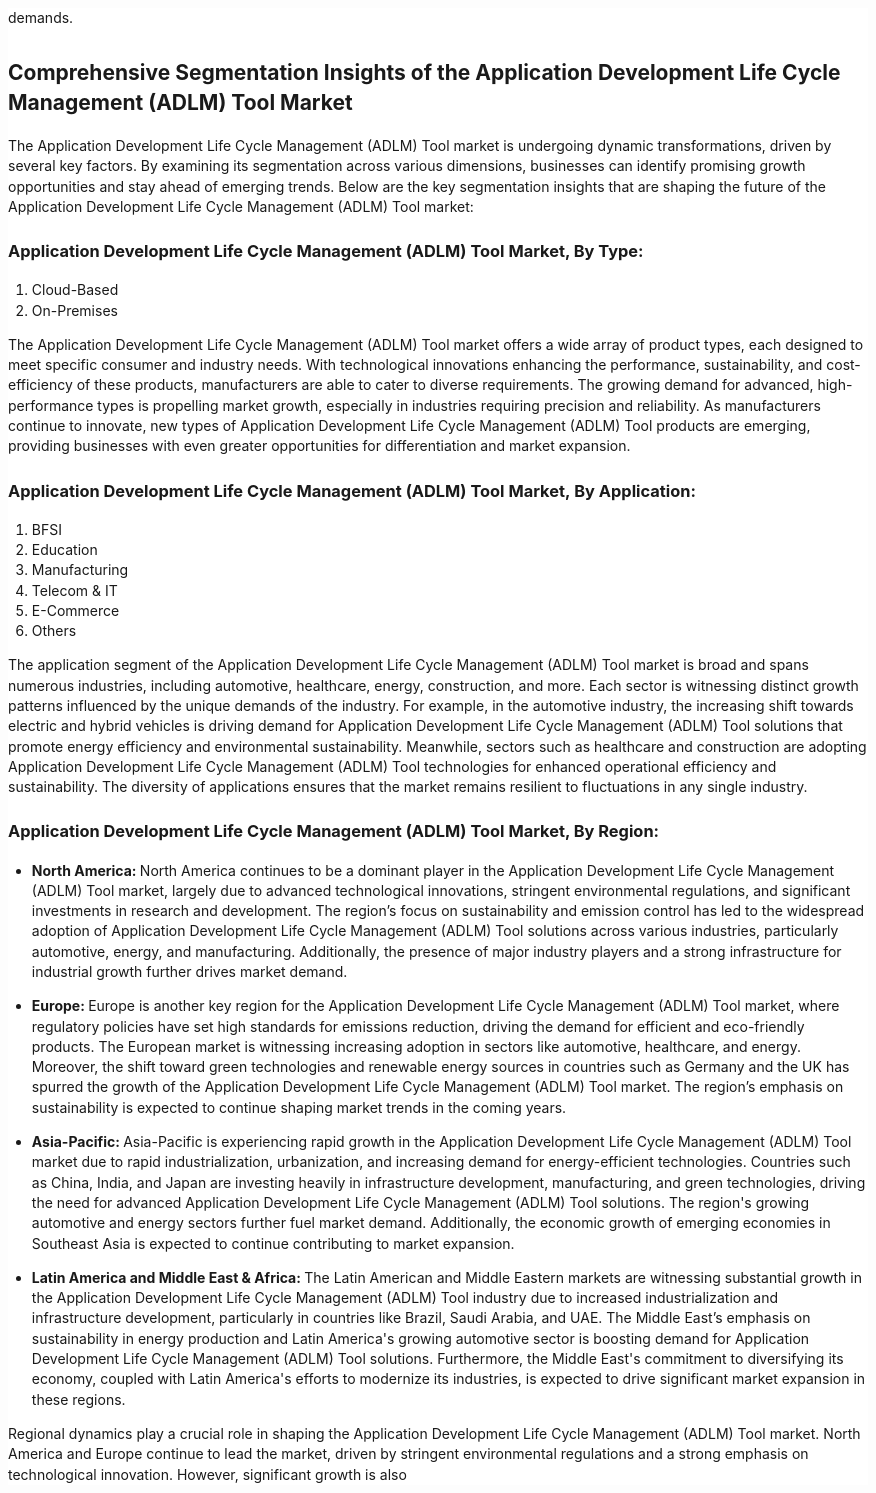 demands.</p></li></ol><div class="article-main__content" data-test-id="publishing-text-block"><h2>Comprehensive Segmentation Insights of the Application Development Life Cycle Management (ADLM) Tool Market</h2><p>The Application Development Life Cycle Management (ADLM) Tool market is undergoing dynamic transformations, driven by several key factors. By examining its segmentation across various dimensions, businesses can identify promising growth opportunities and stay ahead of emerging trends. Below are the key segmentation insights that are shaping the future of the Application Development Life Cycle Management (ADLM) Tool market:</p><h3><strong>Application Development Life Cycle Management (ADLM) Tool Market, By Type:<br /></strong></h3><ol><li>Cloud-Based<li> On-Premises</li></ol><p>The Application Development Life Cycle Management (ADLM) Tool market offers a wide array of product types, each designed to meet specific consumer and industry needs. With technological innovations enhancing the performance, sustainability, and cost-efficiency of these products, manufacturers are able to cater to diverse requirements. The growing demand for advanced, high-performance types is propelling market growth, especially in industries requiring precision and reliability. As manufacturers continue to innovate, new types of Application Development Life Cycle Management (ADLM) Tool products are emerging, providing businesses with even greater opportunities for differentiation and market expansion.</p><h3>Application Development Life Cycle Management (ADLM) Tool Market,&nbsp;By Application:</h3><ol><li>BFSI<li> Education<li> Manufacturing<li> Telecom & IT<li> E-Commerce<li> Others</li></ol><p>The application segment of the Application Development Life Cycle Management (ADLM) Tool market is broad and spans numerous industries, including automotive, healthcare, energy, construction, and more. Each sector is witnessing distinct growth patterns influenced by the unique demands of the industry. For example, in the automotive industry, the increasing shift towards electric and hybrid vehicles is driving demand for Application Development Life Cycle Management (ADLM) Tool solutions that promote energy efficiency and environmental sustainability. Meanwhile, sectors such as healthcare and construction are adopting Application Development Life Cycle Management (ADLM) Tool technologies for enhanced operational efficiency and sustainability. The diversity of applications ensures that the market remains resilient to fluctuations in any single industry.</p><h3>Application Development Life Cycle Management (ADLM) Tool Market, By Region:</h3><ul><li><p><strong>North America:&nbsp;</strong>North America continues to be a dominant player in the Application Development Life Cycle Management (ADLM) Tool market, largely due to advanced technological innovations, stringent environmental regulations, and significant investments in research and development. The region&rsquo;s focus on sustainability and emission control has led to the widespread adoption of Application Development Life Cycle Management (ADLM) Tool solutions across various industries, particularly automotive, energy, and manufacturing. Additionally, the presence of major industry players and a strong infrastructure for industrial growth further drives market demand.</p></li><li><p><strong><strong>Europe:&nbsp;</strong></strong>Europe is another key region for the Application Development Life Cycle Management (ADLM) Tool market, where regulatory policies have set high standards for emissions reduction, driving the demand for efficient and eco-friendly products. The European market is witnessing increasing adoption in sectors like automotive, healthcare, and energy. Moreover, the shift toward green technologies and renewable energy sources in countries such as Germany and the UK has spurred the growth of the Application Development Life Cycle Management (ADLM) Tool market. The region&rsquo;s emphasis on sustainability is expected to continue shaping market trends in the coming years.</p></li><li><p><strong><strong>Asia-Pacific:&nbsp;</strong></strong>Asia-Pacific is experiencing rapid growth in the Application Development Life Cycle Management (ADLM) Tool market due to rapid industrialization, urbanization, and increasing demand for energy-efficient technologies. Countries such as China, India, and Japan are investing heavily in infrastructure development, manufacturing, and green technologies, driving the need for advanced Application Development Life Cycle Management (ADLM) Tool solutions. The region's growing automotive and energy sectors further fuel market demand. Additionally, the economic growth of emerging economies in Southeast Asia is expected to continue contributing to market expansion.</p></li><li><p><strong><strong>Latin America and Middle East &amp; Africa:&nbsp;</strong></strong>The Latin American and Middle Eastern markets are witnessing substantial growth in the Application Development Life Cycle Management (ADLM) Tool industry due to increased industrialization and infrastructure development, particularly in countries like Brazil, Saudi Arabia, and UAE. The Middle East&rsquo;s emphasis on sustainability in energy production and Latin America's growing automotive sector is boosting demand for Application Development Life Cycle Management (ADLM) Tool solutions. Furthermore, the Middle East's commitment to diversifying its economy, coupled with Latin America's efforts to modernize its industries, is expected to drive significant market expansion in these regions.</p></li></ul><p>Regional dynamics play a crucial role in shaping the Application Development Life Cycle Management (ADLM) Tool market. North America and Europe continue to lead the market, driven by stringent environmental regulations and a strong emphasis on technological innovation. However, significant growth is also
